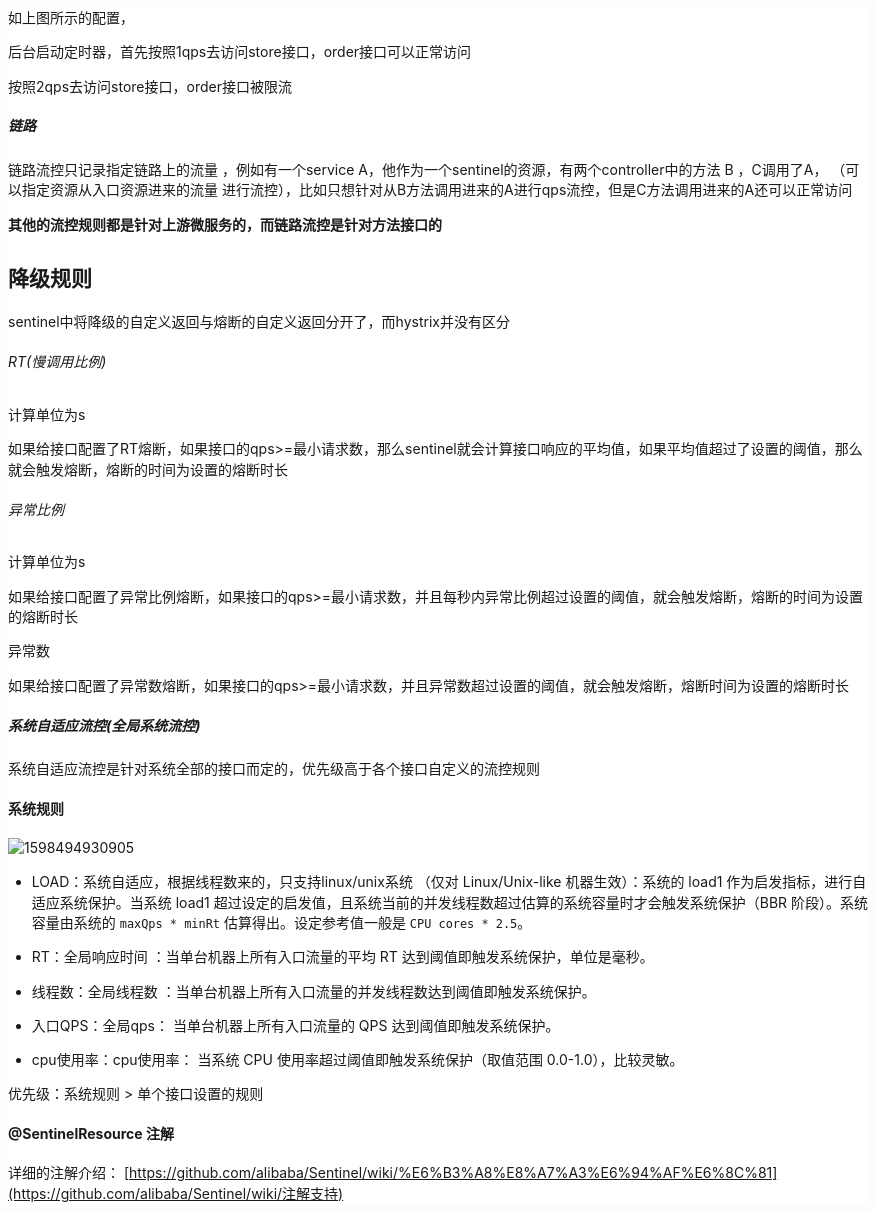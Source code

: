 如上图所示的配置，

后台启动定时器，首先按照1qps去访问store接口，order接口可以正常访问

按照2qps去访问store接口，order接口被限流



##### 链路

 链路流控只记录指定链路上的流量 ，例如有一个service A，他作为一个sentinel的资源，有两个controller中的方法 B ，C调用了A， （可以指定资源从入口资源进来的流量 进行流控），比如只想针对从B方法调用进来的A进行qps流控，但是C方法调用进来的A还可以正常访问

**其他的流控规则都是针对上游微服务的，而链路流控是针对方法接口的**

## 降级规则

sentinel中将降级的自定义返回与熔断的自定义返回分开了，而hystrix并没有区分

###### RT(慢调用比例)

计算单位为s

如果给接口配置了RT熔断，如果接口的qps>=最小请求数，那么sentinel就会计算接口响应的平均值，如果平均值超过了设置的阈值，那么就会触发熔断，熔断的时间为设置的熔断时长

###### 异常比例

计算单位为s

如果给接口配置了异常比例熔断，如果接口的qps>=最小请求数，并且每秒内异常比例超过设置的阈值，就会触发熔断，熔断的时间为设置的熔断时长

异常数

如果给接口配置了异常数熔断，如果接口的qps>=最小请求数，并且异常数超过设置的阈值，就会触发熔断，熔断时间为设置的熔断时长

##### 系统自适应流控(全局系统流控)

系统自适应流控是针对系统全部的接口而定的，优先级高于各个接口自定义的流控规则



#### 系统规则

![1598494930905](https://lxkimages.oss-cn-beijing.aliyuncs.com/img/1598494930905.png)

- LOAD：系统自适应，根据线程数来的，只支持linux/unix系统 （仅对 Linux/Unix-like 机器生效）：系统的 load1 作为启发指标，进行自适应系统保护。当系统 load1 超过设定的启发值，且系统当前的并发线程数超过估算的系统容量时才会触发系统保护（BBR 阶段）。系统容量由系统的 `maxQps * minRt` 估算得出。设定参考值一般是 `CPU cores * 2.5`。 

- RT：全局响应时间 ：当单台机器上所有入口流量的平均 RT 达到阈值即触发系统保护，单位是毫秒。 

- 线程数：全局线程数 ：当单台机器上所有入口流量的并发线程数达到阈值即触发系统保护。 

- 入口QPS：全局qps： 当单台机器上所有入口流量的 QPS 达到阈值即触发系统保护。 

- cpu使用率：cpu使用率： 当系统 CPU 使用率超过阈值即触发系统保护（取值范围 0.0-1.0），比较灵敏。 

优先级：系统规则 > 单个接口设置的规则

#### @SentinelResource 注解

详细的注解介绍： [https://github.com/alibaba/Sentinel/wiki/%E6%B3%A8%E8%A7%A3%E6%94%AF%E6%8C%81](https://github.com/alibaba/Sentinel/wiki/注解支持) 
